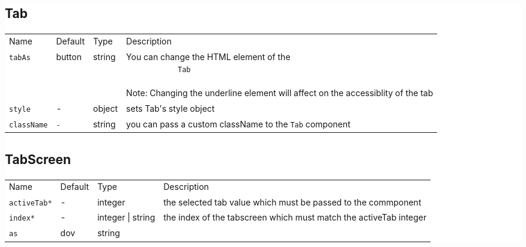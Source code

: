 ## Tab

<table>
    <tr>
        <td>Name</td>
        <td>Default</td>
        <td>Type</td>
        <td>Description</td>
    </tr>
     </tr>
        <tr>
        <td><code>tabAs</code></td>
        <td>button</td>
        <td>string</td>
        <td>  You can change the HTML element of the 
        <code>
            Tab
        </code>
        <div>Note: Changing the underline element will affect on the accessiblity of the tab</div>
        </td>
    </tr>
     </tr>
        <tr>
        <td><code>style</code></td>
        <td>-</td>
        <td>object</td>
        <td> 
            sets Tab's style object
        </td>
    </tr>
      <tr>
        <td><code>className</code></td>
        <td><code>-</code></td>
        <td>string</td>
        <td>you can pass a custom className to the <code>Tab</code> component</td>
    </tr>
</table>

## TabScreen

<table>
    <tr>
        <td>Name</td>
        <td>Default</td>
        <td>Type</td>
        <td>Description</td>
    </tr>
    <tr>
        <td><code>activeTab*</code> </td>
        <td>-</td>
        <td>integer</td>
        <td>the selected tab value which must be passed to the commponent</td>
    </tr>
      <tr>
        <td><code>index*</code> </td>
        <td>-</td>
        <td>integer | string</td>
        <td>the index of the tabscreen which must match the activeTab integer</td>
    </tr>
        <tr>
        <td><code>as</code></td>
        <td>dov</td>
        <td>string</td>